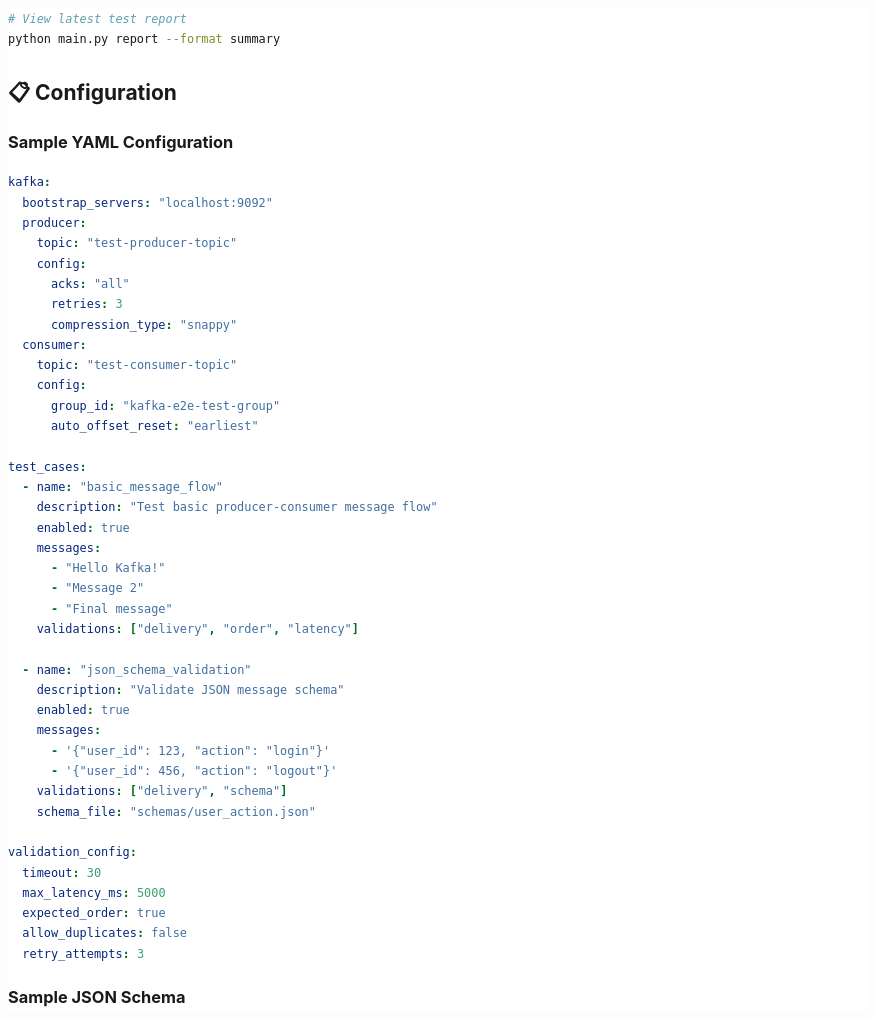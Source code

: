 ```bash
# View latest test report
python main.py report --format summary
```

## 📋 Configuration

### Sample YAML Configuration

```yaml
kafka:
  bootstrap_servers: "localhost:9092"
  producer:
    topic: "test-producer-topic"
    config:
      acks: "all"
      retries: 3
      compression_type: "snappy"
  consumer:
    topic: "test-consumer-topic"
    config:
      group_id: "kafka-e2e-test-group"
      auto_offset_reset: "earliest"

test_cases:
  - name: "basic_message_flow"
    description: "Test basic producer-consumer message flow"
    enabled: true
    messages:
      - "Hello Kafka!"
      - "Message 2"
      - "Final message"
    validations: ["delivery", "order", "latency"]

  - name: "json_schema_validation"
    description: "Validate JSON message schema"
    enabled: true
    messages:
      - '{"user_id": 123, "action": "login"}'
      - '{"user_id": 456, "action": "logout"}'
    validations: ["delivery", "schema"]
    schema_file: "schemas/user_action.json"

validation_config:
  timeout: 30
  max_latency_ms: 5000
  expected_order: true
  allow_duplicates: false
  retry_attempts: 3
```

### Sample JSON Schema
